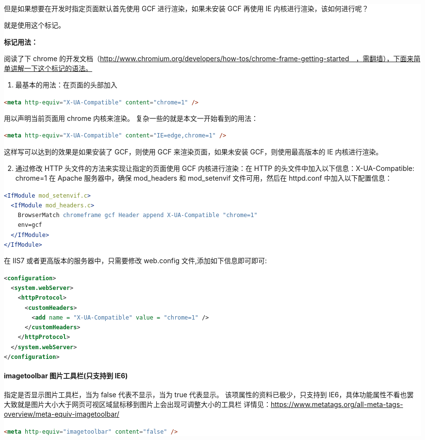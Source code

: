 但是如果想要在开发时指定页面默认首先使用 GCF 进行渲染，如果未安装 GCF 再使用 IE 内核进行渲染，该如何进行呢？

就是使用这个标记。

**标记用法：**

阅读了下 chrome 的开发文档（http://www.chromium.org/developers/how-tos/chrome-frame-getting-started　，需翻墙），下面来简单讲解一下这个标记的语法。

1. 最基本的用法：在页面的头部加入

```html
<meta http-equiv="X-UA-Compatible" content="chrome=1" />
```

用以声明当前页面用 chrome 内核来渲染。
复杂一些的就是本文一开始看到的用法：

```html
<meta http-equiv="X-UA-Compatible" content="IE=edge,chrome=1" />
```

这样写可以达到的效果是如果安装了 GCF，则使用 GCF 来渲染页面，如果未安装 GCF，则使用最高版本的 IE 内核进行渲染。

2. 通过修改 HTTP 头文件的方法来实现让指定的页面使用 GCF 内核进行渲染：在 HTTP 的头文件中加入以下信息：X-UA-Compatible: chrome=1
   在 Apache 服务器中，确保 mod_headers 和 mod_setenvif 文件可用，然后在 httpd.conf 中加入以下配置信息：

```apache
<IfModule mod_setenvif.c>
  <IfModule mod_headers.c>
    BrowserMatch chromeframe gcf Header append X-UA-Compatible "chrome=1"
    env=gcf
  </IfModule>
</IfModule>
```

在 IIS7 或者更高版本的服务器中，只需要修改 web.config 文件,添加如下信息即可即可:

```xml
<configuration>
  <system.webServer>
    <httpProtocol>
      <customHeaders>
        <add name = "X-UA-Compatible" value = "chrome=1" />
      </customHeaders>
    </httpProtocol>
  </system.webServer>
</configuration>
```

#### imagetoolbar 图片工具栏(只支持到 IE6)

指定是否显示图片工具栏，当为 false 代表不显示，当为 true 代表显示。
该项属性的资料已极少，只支持到 IE6，具体功能属性不看也罢
大致就是图片大小大于网页可视区域鼠标移到图片上会出现可调整大小的工具栏
详情见：https://www.metatags.org/all-meta-tags-overview/meta-equiv-imagetoolbar/

```html
<meta http-equiv="imagetoolbar" content="false" />
```
